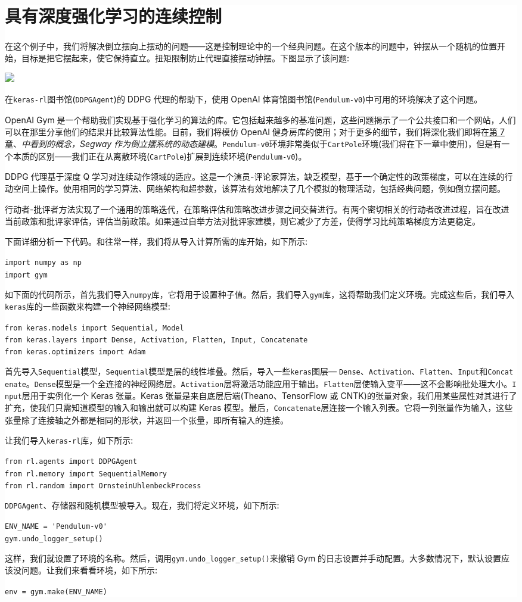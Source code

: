 # 具有深度强化学习的连续控制

在这个例子中，我们将解决倒立摆向上摆动的问题——这是控制理论中的一个经典问题。在这个版本的问题中，钟摆从一个随机的位置开始，目标是把它摆起来，使它保持直立。扭矩限制防止代理直接摆动钟摆。下图显示了该问题:

![](Images/ac65c4c4-b6ac-4312-9cbe-86f5d6051929.png)

在`keras-rl`图书馆(`DDPGAgent`)的 DDPG 代理的帮助下，使用 OpenAI 体育馆图书馆(`Pendulum-v0`)中可用的环境解决了这个问题。

OpenAI Gym 是一个帮助我们实现基于强化学习的算法的库。它包括越来越多的基准问题，这些问题揭示了一个公共接口和一个网站，人们可以在那里分享他们的结果并比较算法性能。目前，我们将模仿 OpenAI 健身房库的使用；对于更多的细节，我们将深化我们即将在[第 7 章](fcec1d5f-4ab5-4f86-bae8-56cfdee94ec6.xhtml)、*中看到的概念，Segway 作为倒立摆系统的动态建模*。`Pendulum-v0`环境非常类似于`CartPole`环境(我们将在下一章中使用)，但是有一个本质的区别——我们正在从离散环境(`CartPole`)扩展到连续环境(`Pendulum-v0`)。

DDPG 代理基于深度 Q 学习对连续动作领域的适应。这是一个演员-评论家算法，缺乏模型，基于一个确定性的政策梯度，可以在连续的行动空间上操作。使用相同的学习算法、网络架构和超参数，该算法有效地解决了几个模拟的物理活动，包括经典问题，例如倒立摆问题。

行动者-批评者方法实现了一个通用的策略迭代，在策略评估和策略改进步骤之间交替进行。有两个密切相关的行动者改进过程，旨在改进当前政策和批评家评估，评估当前政策。如果通过自举方法对批评家建模，则它减少了方差，使得学习比纯策略梯度方法更稳定。

下面详细分析一下代码。和往常一样，我们将从导入计算所需的库开始，如下所示:

```
import numpy as np
import gym
```

如下面的代码所示，首先我们导入`numpy`库，它将用于设置种子值。然后，我们导入`gym`库，这将帮助我们定义环境。完成这些后，我们导入`keras`库的一些函数来构建一个神经网络模型:

```
from keras.models import Sequential, Model
from keras.layers import Dense, Activation, Flatten, Input, Concatenate
from keras.optimizers import Adam
```

首先导入`Sequential`模型，`Sequential`模型是层的线性堆叠。然后，导入一些`keras`图层— `Dense`、`Activation`、`Flatten`、`Input`和`Concatenate`。`Dense`模型是一个全连接的神经网络层。`Activation`层将激活功能应用于输出。`Flatten`层使输入变平——这不会影响批处理大小。`Input`层用于实例化一个 Keras 张量。Keras 张量是来自底层后端(Theano、TensorFlow 或 CNTK)的张量对象，我们用某些属性对其进行了扩充，使我们只需知道模型的输入和输出就可以构建 Keras 模型。最后，`Concatenate`层连接一个输入列表。它将一列张量作为输入，这些张量除了连接轴之外都是相同的形状，并返回一个张量，即所有输入的连接。

让我们导入`keras-rl`库，如下所示:

```
from rl.agents import DDPGAgent
from rl.memory import SequentialMemory
from rl.random import OrnsteinUhlenbeckProcess
```

`DDPGAgent`、存储器和随机模型被导入。现在，我们将定义环境，如下所示:

```
ENV_NAME = 'Pendulum-v0'
gym.undo_logger_setup()
```

这样，我们就设置了环境的名称。然后，调用`gym.undo_logger_setup()`来撤销 Gym 的日志设置并手动配置。大多数情况下，默认设置应该没问题。让我们来看看环境，如下所示:

```
env = gym.make(ENV_NAME)
```
